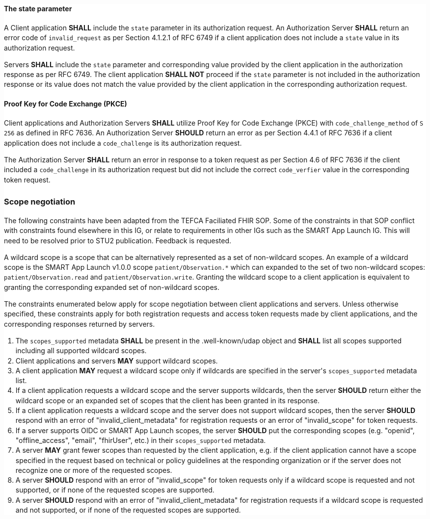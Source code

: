   </tbody>
</table>

#### The state parameter
A Client application **SHALL** include the `state` parameter in its authorization request. An Authorization Server **SHALL** return an error code of `invalid_request` as per Section 4.1.2.1 of RFC 6749 if a client application does not include a `state` value in its authorization request.

Servers **SHALL** include the `state` parameter and corresponding value provided by the client application in the authorization response as per RFC 6749. The client application **SHALL NOT** proceed if the `state` parameter is not included in the authorization response or its value does not match the value provided by the client application in the corresponding authorization request.

#### Proof Key for Code Exchange (PKCE)

Client applications and Authorization Servers **SHALL** utilize Proof Key for Code Exchange (PKCE) with `code_challenge_method` of `S256` as defined in RFC 7636. An Authorization Server **SHOULD** return an error as per Section 4.4.1 of RFC 7636 if a client application does not include a `code_challenge` is its authorization request. 

The Authorization Server **SHALL** return an error in response to a token request as per Section 4.6 of RFC 7636 if the client included a `code_challenge` in its authorization request but did not include the correct `code_verfier` value in the corresponding token request.

### Scope negotiation

<div class="note-to-balloters" markdown="1">
The following constraints have been adapted from the TEFCA Faciliated FHIR SOP. Some of the constraints in that SOP conflict with constraints found elsewhere in this IG, or relate to requirements in other IGs such as the SMART App Launch IG. This will need to be resolved prior to STU2 publication. Feedback is requested.
</div>

A wildcard scope is a scope that can be alternatively represented as a set of non-wildcard scopes. An example of a wildcard scope is the SMART App Launch v1.0.0 scope `patient/Observation.*` which can expanded to the set of two non-wildcard scopes: `patient/Observation.read` and `patient/Observation.write`. Granting the wildcard scope to a client application is equivalent to granting the corresponding expanded set of non-wildcard scopes.

The constraints enumerated below apply for scope negotiation between client applications and servers. Unless otherwise specified, these constraints apply for both registration requests and access token requests made by client applications, and the corresponding responses returned by servers.

1. The `scopes_supported` metadata **SHALL** be present in the .well-known/udap object and **SHALL** list all scopes supported including all supported wildcard scopes.
1. Client applications and servers **MAY** support wildcard scopes.
1. A client application **MAY** request a wildcard scope only if wildcards are specified in the server's `scopes_supported` metadata list.
1. If a client application requests a wildcard scope and the server supports wildcards, then the server **SHOULD** return either the wildcard scope or an expanded set of scopes that the client has been granted in its response.
1. If a client application requests a wildcard scope and the server does not support wildcard scopes, then the server **SHOULD** respond with an error of "invalid_client_metadata" for registration requests or an error of "invalid_scope" for token requests.
1. If a server supports OIDC or SMART App Launch scopes, the server **SHOULD** put the corresponding scopes (e.g. "openid", "offline_access", "email", "fhirUser", etc.) in their `scopes_supported` metadata.
1. A server **MAY** grant fewer scopes than requested by the client application, e.g. if the client application cannot have a scope specified in the request based on technical or policy guidelines at the responding organization or if the server does not recognize one or more of the requested scopes.
1. A server **SHOULD** respond with an error of "invalid_scope" for token requests only if a wildcard scope is requested and not supported, or if none of the requested scopes are supported.
1. A server **SHOULD** respond with an error of "invalid_client_metadata" for registration requests if a wildcard scope is requested and not supported, or if none of the requested scopes are supported.